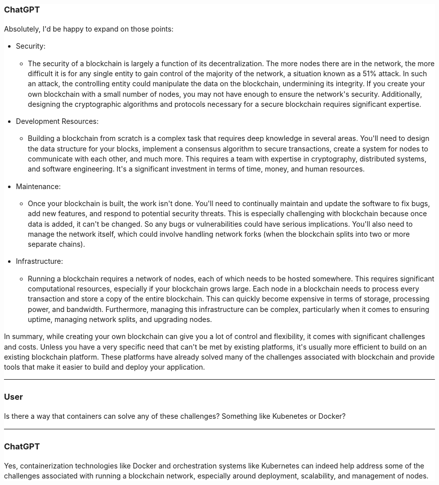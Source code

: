 ### ChatGPT

Absolutely, I'd be happy to expand on those points:

- Security: 
  - The security of a blockchain is largely a function of its decentralization. The more nodes there are in the network, the more difficult it is for any single entity to gain control of the majority of the network, a situation known as a 51% attack. In such an attack, the controlling entity could manipulate the data on the blockchain, undermining its integrity. If you create your own blockchain with a small number of nodes, you may not have enough to ensure the network's security. Additionally, designing the cryptographic algorithms and protocols necessary for a secure blockchain requires significant expertise.

- Development Resources: 
  - Building a blockchain from scratch is a complex task that requires deep knowledge in several areas. You'll need to design the data structure for your blocks, implement a consensus algorithm to secure transactions, create a system for nodes to communicate with each other, and much more. This requires a team with expertise in cryptography, distributed systems, and software engineering. It's a significant investment in terms of time, money, and human resources.

- Maintenance: 
  - Once your blockchain is built, the work isn't done. You'll need to continually maintain and update the software to fix bugs, add new features, and respond to potential security threats. This is especially challenging with blockchain because once data is added, it can't be changed. So any bugs or vulnerabilities could have serious implications. You'll also need to manage the network itself, which could involve handling network forks (when the blockchain splits into two or more separate chains).

- Infrastructure: 
  - Running a blockchain requires a network of nodes, each of which needs to be hosted somewhere. This requires significant computational resources, especially if your blockchain grows large. Each node in a blockchain needs to process every transaction and store a copy of the entire blockchain. This can quickly become expensive in terms of storage, processing power, and bandwidth. Furthermore, managing this infrastructure can be complex, particularly when it comes to ensuring uptime, managing network splits, and upgrading nodes.

In summary, while creating your own blockchain can give you a lot of control and flexibility, it comes with significant challenges and costs. Unless you have a very specific need that can't be met by existing platforms, it's usually more efficient to build on an existing blockchain platform. These platforms have already solved many of the challenges associated with blockchain and provide tools that make it easier to build and deploy your application.

---

### User

Is there a way that containers can solve any of these challenges?  Something like Kubenetes or Docker?

---

### ChatGPT

Yes, containerization technologies like Docker and orchestration systems like Kubernetes can indeed help address some of the challenges associated with running a blockchain network, especially around deployment, scalability, and management of nodes.
